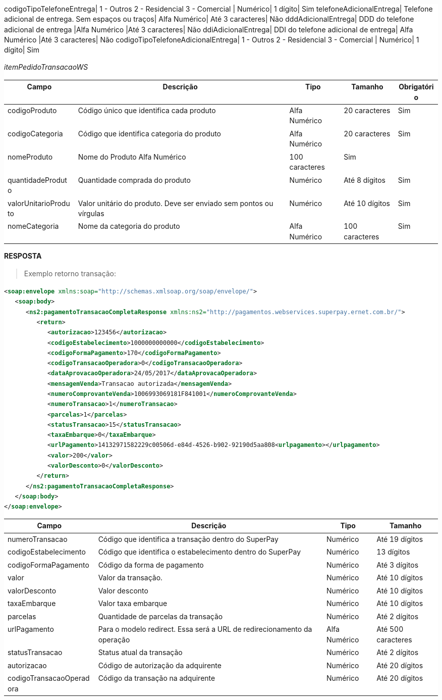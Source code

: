 codigoTipoTelefoneEntrega|	1 - Outros 2 - Residencial 3 - Comercial |	Numérico|	1 dígito|	Sim
telefoneAdicionalEntrega|	Telefone adicional de entrega. Sem espaços ou traços|	Alfa Numérico|	Até 3 caracteres|	Não
dddAdicionalEntrega|	DDD do telefone adicional de entrega	|Alfa Numérico	|Até 3 caracteres|	Não
ddiAdicionalEntrega|	DDI do telefone adicional de entrega|	Alfa Numérico	|Até 3 caracteres|	Não
codigoTipoTelefoneAdicionalEntrega|	1 - Outros 2 - Residencial 3 - Comercial |	Numérico|	1 dígito|	Sim

*itemPedidoTransacaoWS*

Campo | Descrição | Tipo | Tamanho | Obrigatório
------| ----------|------| --------|------------
codigoProduto|	Código único que identifica cada produto|	Alfa Numérico|	20 caracteres|	Sim
codigoCategoria|	Código que identifica categoria do produto|	Alfa Numérico|	20 caracteres|	Sim
nomeProduto|	Nome do Produto	Alfa Numérico	|100 caracteres	|Sim
quantidadeProduto|	Quantidade comprada do produto|	Numérico|	Até 8 dígitos|	Sim
valorUnitarioProduto|	Valor unitário do produto. Deve ser enviado sem pontos ou vírgulas|	Numérico|	Até 10 dígitos	|Sim
nomeCategoria|	Nome da categoria do produto	|Alfa Numérico|	100 caracteres|	Sim


**RESPOSTA**

> Exemplo retorno transação:

```xml
<soap:envelope xmlns:soap="http://schemas.xmlsoap.org/soap/envelope/">
   <soap:body>
      <ns2:pagamentoTransacaoCompletaResponse xmlns:ns2="http://pagamentos.webservices.superpay.ernet.com.br/">
         <return>
            <autorizacao>123456</autorizacao>
            <codigoEstabelecimento>1000000000000</codigoEstabelecimento>
            <codigoFormaPagamento>170</codigoFormaPagamento>
            <codigoTransacaoOperadora>0</codigoTransacaoOperadora>
            <dataAprovacaoOperadora>24/05/2017</dataAprovacaOperadora>
            <mensagemVenda>Transacao autorizada</mensagemVenda>
            <numeroComprovanteVenda>1006993069181F841001</numeroComprovanteVenda>
            <numeroTransacao>1</numeroTransacao>
            <parcelas>1</parcelas>
            <statusTransacao>15</statusTransacao>
            <taxaEmbarque>0</taxaEmbarque>
            <urlPagamento>14132971582229c00506d-e84d-4526-b902-92190d5aa808<urlpagamento></urlpagamento>
            <valor>200</valor>
            <valorDesconto>0</valorDesconto>
         </return>
      </ns2:pagamentoTransacaoCompletaResponse>
   </soap:body>
</soap:envelope>
```

Campo | Descrição | Tipo | Tamanho 
------| ----------|------| --------
numeroTransacao | Código que identifica a transação dentro do SuperPay | Numérico | Até 19 dígitos
codigoEstabelecimento | Código que identifica o estabelecimento dentro do SuperPay | Numérico | 13 dígitos
codigoFormaPagamento | Código da forma de pagamento | Numérico | Até 3 dígitos
valor | Valor da transação.| Numérico | Até 10 dígitos
valorDesconto | Valor desconto | Numérico | Até 10 dígitos
taxaEmbarque | Valor taxa embarque | Numérico | Até 10 dígitos
parcelas | Quantidade de parcelas da transação | Numérico | Até 2 dígitos
urlPagamento | Para o modelo redirect. Essa será a URL de redirecionamento da operação |Alfa Numérico | Até 500 caracteres 
statusTransacao | Status atual da transação | Numérico | Até 2 dígitos
autorizacao | Código de autorização da adquirente | Numérico | Até 20 dígitos
codigoTransacaoOperadora | Código da transação na adquirente | Numérico | Até 20 dígitos